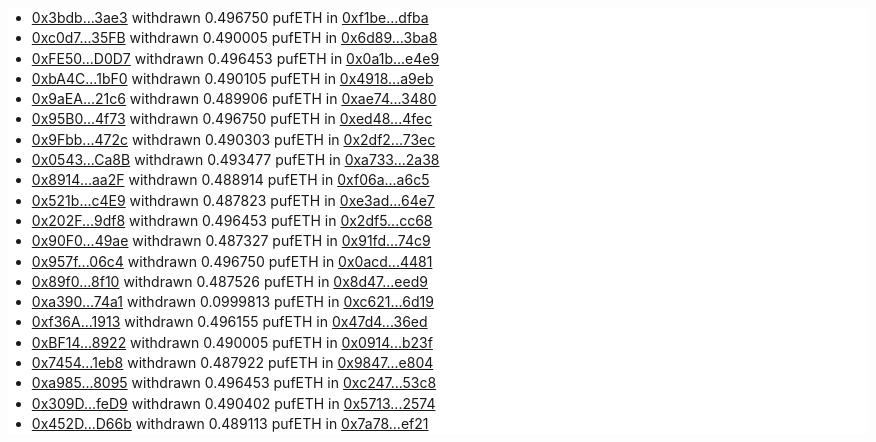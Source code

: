 - [0x3bdb...3ae3](https://etherscan.io/address/0x3bdbD028915f3204C38DcF2333e3Ae3306863ae3) withdrawn 0.496750 pufETH in [0xf1be...dfba](https://etherscan.io/tx/0x3bdbD028915f3204C38DcF2333e3Ae3306863ae3)
- [0xc0d7...35FB](https://etherscan.io/address/0xc0d7C0ddEfb354F6FDF875c3E29b1f9D550c35FB) withdrawn 0.490005 pufETH in [0x6d89...3ba8](https://etherscan.io/tx/0xc0d7C0ddEfb354F6FDF875c3E29b1f9D550c35FB)
- [0xFE50...D0D7](https://etherscan.io/address/0xFE50De49d138E6BE69B0dBF3f9795B11E6FFD0D7) withdrawn 0.496453 pufETH in [0x0a1b...e4e9](https://etherscan.io/tx/0xFE50De49d138E6BE69B0dBF3f9795B11E6FFD0D7)
- [0xbA4C...1bF0](https://etherscan.io/address/0xbA4CaaC397Bc523D9D1939DfaA64159Ee6EF1bF0) withdrawn 0.490105 pufETH in [0x4918...a9eb](https://etherscan.io/tx/0xbA4CaaC397Bc523D9D1939DfaA64159Ee6EF1bF0)
- [0x9aEA...21c6](https://etherscan.io/address/0x9aEA2839514992B715aC260D23e55e4dc1D321c6) withdrawn 0.489906 pufETH in [0xae74...3480](https://etherscan.io/tx/0x9aEA2839514992B715aC260D23e55e4dc1D321c6)
- [0x95B0...4f73](https://etherscan.io/address/0x95B05e35A2315A6F04E97a2e02F11724DB654f73) withdrawn 0.496750 pufETH in [0xed48...4fec](https://etherscan.io/tx/0x95B05e35A2315A6F04E97a2e02F11724DB654f73)
- [0x9Fbb...472c](https://etherscan.io/address/0x9Fbb1fA05a44A465D88Fe8E97e3c308b4027472c) withdrawn 0.490303 pufETH in [0x2df2...73ec](https://etherscan.io/tx/0x9Fbb1fA05a44A465D88Fe8E97e3c308b4027472c)
- [0x0543...Ca8B](https://etherscan.io/address/0x054330B84283F1d4DFF0cA711FEb2C2DDAeCCa8B) withdrawn 0.493477 pufETH in [0xa733...2a38](https://etherscan.io/tx/0x054330B84283F1d4DFF0cA711FEb2C2DDAeCCa8B)
- [0x8914...aa2F](https://etherscan.io/address/0x891465574cB158561596Cae73e8cd88D2f1Faa2F) withdrawn 0.488914 pufETH in [0xf06a...a6c5](https://etherscan.io/tx/0x891465574cB158561596Cae73e8cd88D2f1Faa2F)
- [0x521b...c4E9](https://etherscan.io/address/0x521bf96296b6B5A58C32e6D1413995611931c4E9) withdrawn 0.487823 pufETH in [0xe3ad...64e7](https://etherscan.io/tx/0x521bf96296b6B5A58C32e6D1413995611931c4E9)
- [0x202F...9df8](https://etherscan.io/address/0x202Fcd8E319D7c9bd38D7c3820e23D8360D19df8) withdrawn 0.496453 pufETH in [0x2df5...cc68](https://etherscan.io/tx/0x202Fcd8E319D7c9bd38D7c3820e23D8360D19df8)
- [0x90F0...49ae](https://etherscan.io/address/0x90F07dBB7F5233945bd968e195688693c52B49ae) withdrawn 0.487327 pufETH in [0x91fd...74c9](https://etherscan.io/tx/0x90F07dBB7F5233945bd968e195688693c52B49ae)
- [0x957f...06c4](https://etherscan.io/address/0x957f1fa5EC79E30e4127F712156e6a908F9a06c4) withdrawn 0.496750 pufETH in [0x0acd...4481](https://etherscan.io/tx/0x957f1fa5EC79E30e4127F712156e6a908F9a06c4)
- [0x89f0...8f10](https://etherscan.io/address/0x89f0a7cA8ab9aF5d3E597B5197BCF1457c2C8f10) withdrawn 0.487526 pufETH in [0x8d47...eed9](https://etherscan.io/tx/0x89f0a7cA8ab9aF5d3E597B5197BCF1457c2C8f10)
- [0xa390...74a1](https://etherscan.io/address/0xa390cEB4A7Fa719c704518C18E6A660f0d2474a1) withdrawn 0.0999813 pufETH in [0xc621...6d19](https://etherscan.io/tx/0xa390cEB4A7Fa719c704518C18E6A660f0d2474a1)
- [0xf36A...1913](https://etherscan.io/address/0xf36A9bAB1A0cd11868596A2307AC95bfc31e1913) withdrawn 0.496155 pufETH in [0x47d4...36ed](https://etherscan.io/tx/0xf36A9bAB1A0cd11868596A2307AC95bfc31e1913)
- [0xBF14...8922](https://etherscan.io/address/0xBF14026A0b76FbE07e2528485D1291BAAb8F8922) withdrawn 0.490005 pufETH in [0x0914...b23f](https://etherscan.io/tx/0xBF14026A0b76FbE07e2528485D1291BAAb8F8922)
- [0x7454...1eb8](https://etherscan.io/address/0x7454aB29bDE7F1b41f2877456D0bD4Ca2e931eb8) withdrawn 0.487922 pufETH in [0x9847...e804](https://etherscan.io/tx/0x7454aB29bDE7F1b41f2877456D0bD4Ca2e931eb8)
- [0xa985...8095](https://etherscan.io/address/0xa98516BaCC5D07b61F33cc9A16f1237c76c78095) withdrawn 0.496453 pufETH in [0xc247...53c8](https://etherscan.io/tx/0xa98516BaCC5D07b61F33cc9A16f1237c76c78095)
- [0x309D...feD9](https://etherscan.io/address/0x309DFC82a2830B2ebdA50BFDeBEa78a12b40feD9) withdrawn 0.490402 pufETH in [0x5713...2574](https://etherscan.io/tx/0x309DFC82a2830B2ebdA50BFDeBEa78a12b40feD9)
- [0x452D...D66b](https://etherscan.io/address/0x452D997250371EB57cE3aA5C6611A2C3BE3eD66b) withdrawn 0.489113 pufETH in [0x7a78...ef21](https://etherscan.io/tx/0x452D997250371EB57cE3aA5C6611A2C3BE3eD66b)